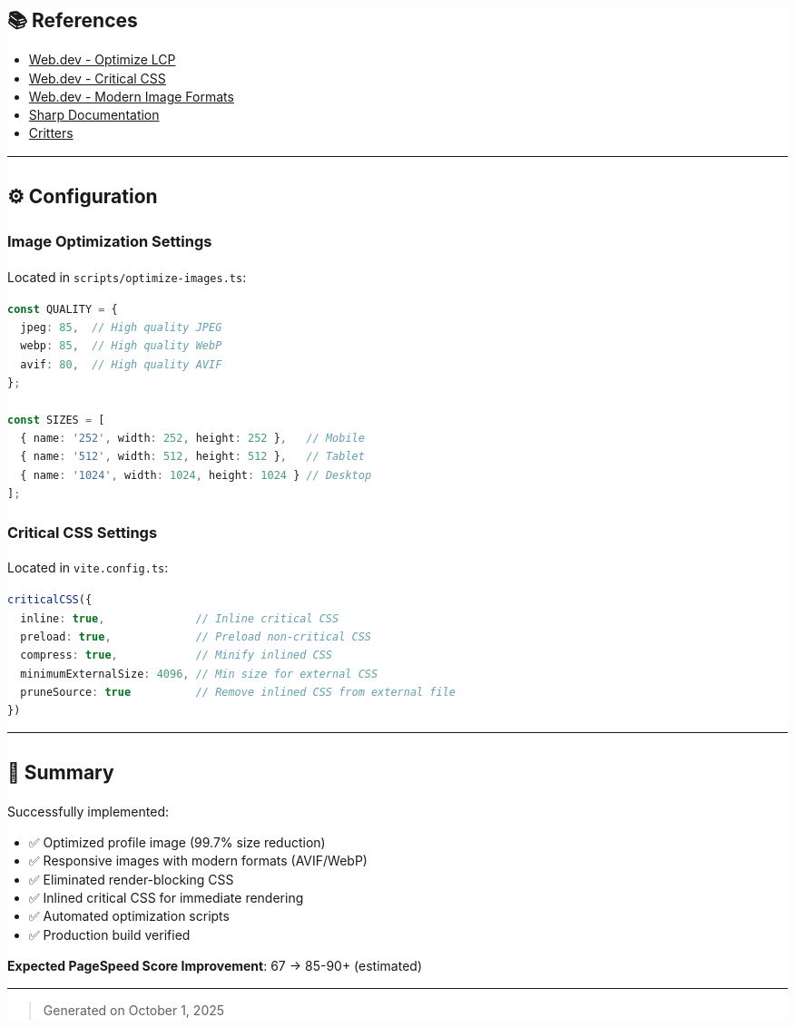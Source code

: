 
## 📚 References

- [Web.dev - Optimize LCP](https://web.dev/optimize-lcp/)
- [Web.dev - Critical CSS](https://web.dev/extract-critical-css/)
- [Web.dev - Modern Image Formats](https://web.dev/uses-webp-images/)
- [Sharp Documentation](https://sharp.pixelplumbing.com/)
- [Critters](https://github.com/GoogleChromeLabs/critters)

---

## ⚙️ Configuration

### Image Optimization Settings

Located in `scripts/optimize-images.ts`:

```typescript
const QUALITY = {
  jpeg: 85,  // High quality JPEG
  webp: 85,  // High quality WebP
  avif: 80,  // High quality AVIF
};

const SIZES = [
  { name: '252', width: 252, height: 252 },   // Mobile
  { name: '512', width: 512, height: 512 },   // Tablet
  { name: '1024', width: 1024, height: 1024 } // Desktop
];
```

### Critical CSS Settings

Located in `vite.config.ts`:

```typescript
criticalCSS({
  inline: true,              // Inline critical CSS
  preload: true,             // Preload non-critical CSS
  compress: true,            // Minify inlined CSS
  minimumExternalSize: 4096, // Min size for external CSS
  pruneSource: true          // Remove inlined CSS from external file
})
```

---

## 🎯 Summary

Successfully implemented:

- ✅ Optimized profile image (99.7% size reduction)
- ✅ Responsive images with modern formats (AVIF/WebP)
- ✅ Eliminated render-blocking CSS
- ✅ Inlined critical CSS for immediate rendering
- ✅ Automated optimization scripts
- ✅ Production build verified

**Expected PageSpeed Score Improvement**: 67 → 85-90+ (estimated)

---

> Generated on October 1, 2025
